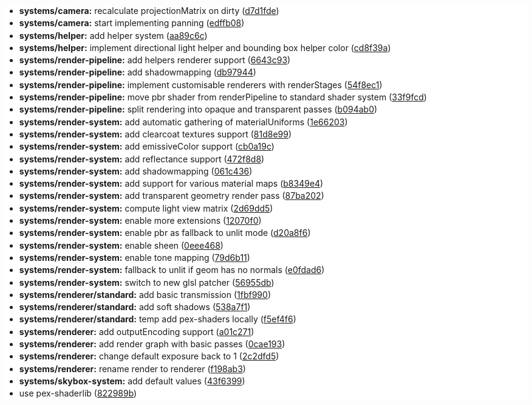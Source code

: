 * **systems/camera:** recalculate projectionMatrix on dirty ([d7d1fde](https://github.com/pex-gl/pex-renderer/commit/d7d1fdeb3f429694a110b55f2439ee5a040ff358))
* **systems/camera:** start implementing panning ([edffb08](https://github.com/pex-gl/pex-renderer/commit/edffb086d52971b7e66749b0a875942fdbb503c5))
* **systems/helper:** add helper system ([aa89c6c](https://github.com/pex-gl/pex-renderer/commit/aa89c6c56b5f3dae9ad2d07adc4b877f59702f78))
* **systems/helper:** implement directional light helper and bounding box helper color ([cd8f39a](https://github.com/pex-gl/pex-renderer/commit/cd8f39af83cb026ee40afd0218854f5c2b0c652a))
* **systems/render-pipeline:** add helpers renderer support ([6643c93](https://github.com/pex-gl/pex-renderer/commit/6643c932957c9505b0f2e6fe26b8bbb024e1f0f8))
* **systems/render-pipeline:** add shadowmapping ([db97944](https://github.com/pex-gl/pex-renderer/commit/db979447f7a22a9a6a0f1be7136fa6ea8ed88c99))
* **systems/render-pipeline:** implement customisable renderers with renderStages ([54f8ec1](https://github.com/pex-gl/pex-renderer/commit/54f8ec17e9094a7a23b6bab6138554cb93dfc51b))
* **systems/render-pipeline:** move pbr shader from renderPipeline to standard shader system ([33f9fcd](https://github.com/pex-gl/pex-renderer/commit/33f9fcd0adc1fff5c0308da85c91417752d803e2))
* **systems/render-pipeline:** split rendering into opaque and transparent passes ([b094ab0](https://github.com/pex-gl/pex-renderer/commit/b094ab0c1b802978450ea9c97e340706a7176f32))
* **systems/render-system:** add automatic gathering of materialUniforms ([1e66203](https://github.com/pex-gl/pex-renderer/commit/1e66203fac7003328423d825762f39427d534d87))
* **systems/render-system:** add clearcoat textures support ([81d8e99](https://github.com/pex-gl/pex-renderer/commit/81d8e99616d2f6c4cd65a1231f3b578d761db86e))
* **systems/render-system:** add emissiveColor support ([cb0a19c](https://github.com/pex-gl/pex-renderer/commit/cb0a19c0a92bb2d212a8c804407f724ca2fef363))
* **systems/render-system:** add reflectance support ([472f8d8](https://github.com/pex-gl/pex-renderer/commit/472f8d84870d2172ef032e4a4115578c4a45d21d))
* **systems/render-system:** add shadowmapping ([061c436](https://github.com/pex-gl/pex-renderer/commit/061c4360c054badb76d8bb5a6800d1e43b98fdcb))
* **systems/render-system:** add support for various material maps ([b8349e4](https://github.com/pex-gl/pex-renderer/commit/b8349e4c72ea5dde11ca011c8b61f6e8131e872a))
* **systems/render-system:** add transparent geometry render pass ([87ba202](https://github.com/pex-gl/pex-renderer/commit/87ba202ea949c74da25c7cb94e1f0c73f9232cd6))
* **systems/render-system:** compute light view matrix ([2d69dd5](https://github.com/pex-gl/pex-renderer/commit/2d69dd5f01a86053939643208175698fbf883ead))
* **systems/render-system:** enable more extensions  ([12070f0](https://github.com/pex-gl/pex-renderer/commit/12070f076253975562310c7e870d94b87227025b))
* **systems/render-system:** enable pbr as fallback to unlit mode ([d20a8f6](https://github.com/pex-gl/pex-renderer/commit/d20a8f603b4efdc282852e1a77a849080cc0ba57))
* **systems/render-system:** enable sheen ([0eee468](https://github.com/pex-gl/pex-renderer/commit/0eee468defe2e3a911dc4986aff3e5cbdd8387ac))
* **systems/render-system:** enable tone mapping ([79d6b11](https://github.com/pex-gl/pex-renderer/commit/79d6b11978a1ff0719bc0c68b75772ce67bedb34))
* **systems/render-system:** fallback to unlit if geom has no normals  ([e0fdad6](https://github.com/pex-gl/pex-renderer/commit/e0fdad6014aec818a05e1383ce1f9832769e9f67))
* **systems/render-system:** switch to new glsl patcher ([56955db](https://github.com/pex-gl/pex-renderer/commit/56955db46199d42bfa87cd489f4d4c1d2efd8a12))
* **systems/renderer/standard:** add basic transmission ([1fbf990](https://github.com/pex-gl/pex-renderer/commit/1fbf990a53a462f84f795ee1a50c73d1f5ce04c7))
* **systems/renderer/standard:** add soft shadows ([538a7f1](https://github.com/pex-gl/pex-renderer/commit/538a7f1c61a6f77607d231abc691876e86b0d94c))
* **systems/renderer/standard:** temp add pex-shaders locally ([f5ef4f6](https://github.com/pex-gl/pex-renderer/commit/f5ef4f6a74f2eab28710f6309a2c946cb11c7437))
* **systems/renderer:** add outputEncoding support ([a01c271](https://github.com/pex-gl/pex-renderer/commit/a01c271047ac99ac54075cb2607bea8238f92773))
* **systems/renderer:** add render graph with basic passes ([0cae193](https://github.com/pex-gl/pex-renderer/commit/0cae193da10753faf06d05bef74936dbf3995377))
* **systems/renderer:** change default exposure back to 1 ([2c2dfd5](https://github.com/pex-gl/pex-renderer/commit/2c2dfd5e594b4e9cbdc1e08d22bc3de31e9cc971))
* **systems/renderer:** rename render to renderer ([f198ab3](https://github.com/pex-gl/pex-renderer/commit/f198ab31f644bb64d3296748949c001f6b8382da))
* **systems/skybox-system:** add default values ([43f6399](https://github.com/pex-gl/pex-renderer/commit/43f639924fc720f1e27dd0406a33539568159eb2))
* use pex-shaderlib ([822989b](https://github.com/pex-gl/pex-renderer/commit/822989bed92d2785e1496d760020b0d678ba5c54))